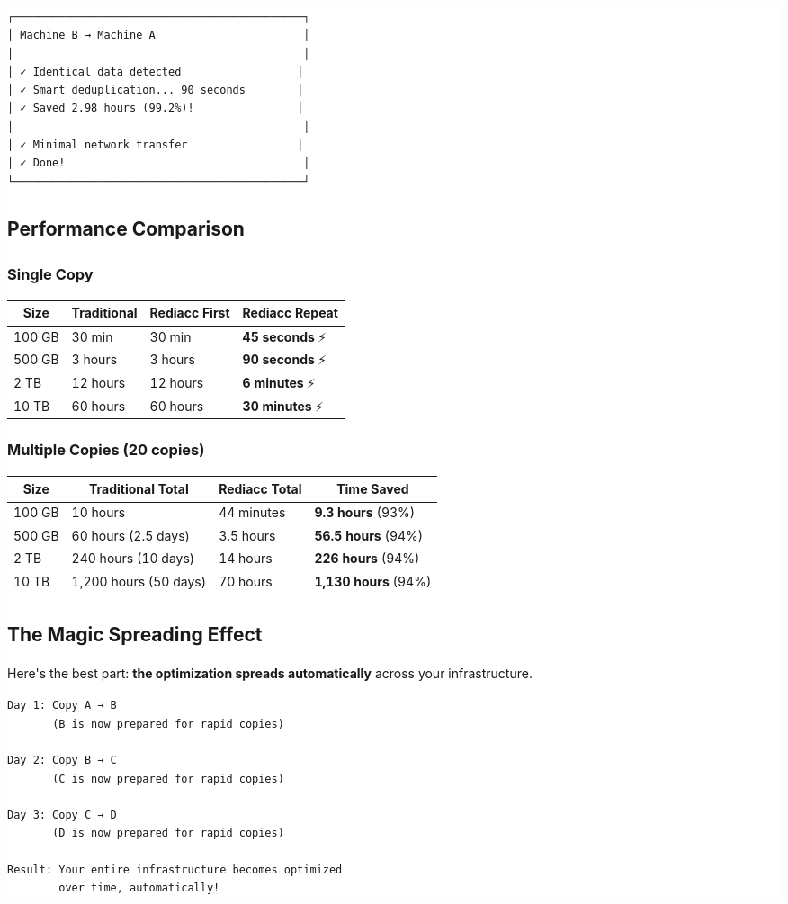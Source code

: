```
┌─────────────────────────────────────────────┐
│ Machine B → Machine A                       │
│                                             │
│ ✓ Identical data detected                  │
│ ✓ Smart deduplication... 90 seconds        │
│ ✓ Saved 2.98 hours (99.2%)!                │
│                                             │
│ ✓ Minimal network transfer                 │
│ ✓ Done!                                     │
└─────────────────────────────────────────────┘
```

## Performance Comparison

### Single Copy

| Size | Traditional | Rediacc First | Rediacc Repeat |
|------|------------|---------------|----------------|
| 100 GB | 30 min | 30 min | **45 seconds** ⚡ |
| 500 GB | 3 hours | 3 hours | **90 seconds** ⚡ |
| 2 TB | 12 hours | 12 hours | **6 minutes** ⚡ |
| 10 TB | 60 hours | 60 hours | **30 minutes** ⚡ |

### Multiple Copies (20 copies)

| Size | Traditional Total | Rediacc Total | Time Saved |
|------|------------------|---------------|------------|
| 100 GB | 10 hours | 44 minutes | **9.3 hours** (93%) |
| 500 GB | 60 hours (2.5 days) | 3.5 hours | **56.5 hours** (94%) |
| 2 TB | 240 hours (10 days) | 14 hours | **226 hours** (94%) |
| 10 TB | 1,200 hours (50 days) | 70 hours | **1,130 hours** (94%) |

## The Magic Spreading Effect

Here's the best part: **the optimization spreads automatically** across your infrastructure.

```
Day 1: Copy A → B
       (B is now prepared for rapid copies)

Day 2: Copy B → C
       (C is now prepared for rapid copies)

Day 3: Copy C → D
       (D is now prepared for rapid copies)

Result: Your entire infrastructure becomes optimized
        over time, automatically!
```
